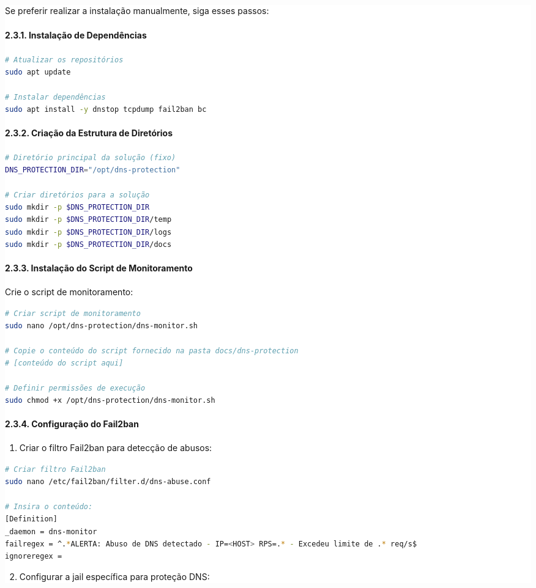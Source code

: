 Se preferir realizar a instalação manualmente, siga esses passos:

#### 2.3.1. Instalação de Dependências

```bash
# Atualizar os repositórios
sudo apt update

# Instalar dependências
sudo apt install -y dnstop tcpdump fail2ban bc
```

#### 2.3.2. Criação da Estrutura de Diretórios

```bash
# Diretório principal da solução (fixo)
DNS_PROTECTION_DIR="/opt/dns-protection"

# Criar diretórios para a solução
sudo mkdir -p $DNS_PROTECTION_DIR
sudo mkdir -p $DNS_PROTECTION_DIR/temp
sudo mkdir -p $DNS_PROTECTION_DIR/logs
sudo mkdir -p $DNS_PROTECTION_DIR/docs
```

#### 2.3.3. Instalação do Script de Monitoramento

Crie o script de monitoramento:

```bash
# Criar script de monitoramento
sudo nano /opt/dns-protection/dns-monitor.sh

# Copie o conteúdo do script fornecido na pasta docs/dns-protection
# [conteúdo do script aqui]

# Definir permissões de execução
sudo chmod +x /opt/dns-protection/dns-monitor.sh
```

#### 2.3.4. Configuração do Fail2ban

1. Criar o filtro Fail2ban para detecção de abusos:

```bash
# Criar filtro Fail2ban
sudo nano /etc/fail2ban/filter.d/dns-abuse.conf

# Insira o conteúdo:
[Definition]
_daemon = dns-monitor
failregex = ^.*ALERTA: Abuso de DNS detectado - IP=<HOST> RPS=.* - Excedeu limite de .* req/s$
ignoreregex =
```

2. Configurar a jail específica para proteção DNS:
